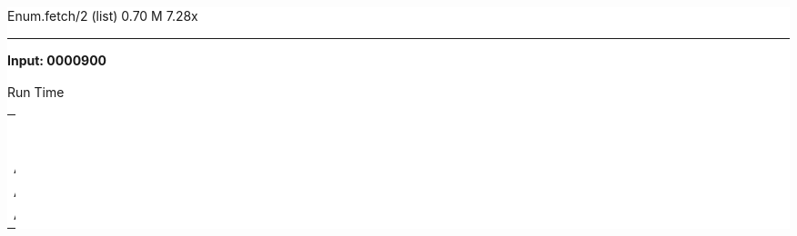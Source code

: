   <tr>
    <td style="white-space: nowrap">Enum.fetch/2 (list)</td>
    <td style="white-space: nowrap; text-align: right">0.70 M</td>
    <td style="white-space: nowrap; text-align: right">7.28x</td>
  </tr>

</table>



<hr/>


__Input: 0000900__

Run Time

<table style="width: 1%">
  <tr>
    <th>Name</th>
    <th style="text-align: right">IPS</th>
    <th style="text-align: right">Average</th>
    <th style="text-align: right">Devitation</th>
    <th style="text-align: right">Median</th>
    <th style="text-align: right">99th&nbsp;%</th>
  </tr>

  <tr>
    <td style="white-space: nowrap">Arrays.get/2 (A.Vector)</td>
    <td style="white-space: nowrap; text-align: right">5.02 M</td>
    <td style="white-space: nowrap; text-align: right">199.32 ns</td>
    <td style="white-space: nowrap; text-align: right">±556.99%</td>
    <td style="white-space: nowrap; text-align: right">186 ns</td>
    <td style="white-space: nowrap; text-align: right">262.57 ns</td>
  </tr>

  <tr>
    <td style="white-space: nowrap">Arrays.get/2 (ErlangArray)</td>
    <td style="white-space: nowrap; text-align: right">3.99 M</td>
    <td style="white-space: nowrap; text-align: right">250.85 ns</td>
    <td style="white-space: nowrap; text-align: right">±579.25%</td>
    <td style="white-space: nowrap; text-align: right">227 ns</td>
    <td style="white-space: nowrap; text-align: right">300 ns</td>
  </tr>

  <tr>
    <td style="white-space: nowrap">Arrays.get/2 (MapArray)</td>
    <td style="white-space: nowrap; text-align: right">3.64 M</td>
    <td style="white-space: nowrap; text-align: right">274.62 ns</td>
